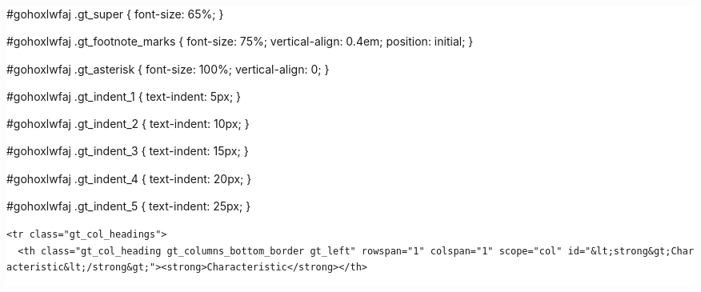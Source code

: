 #gohoxlwfaj .gt_super {
  font-size: 65%;
}

#gohoxlwfaj .gt_footnote_marks {
  font-size: 75%;
  vertical-align: 0.4em;
  position: initial;
}

#gohoxlwfaj .gt_asterisk {
  font-size: 100%;
  vertical-align: 0;
}

#gohoxlwfaj .gt_indent_1 {
  text-indent: 5px;
}

#gohoxlwfaj .gt_indent_2 {
  text-indent: 10px;
}

#gohoxlwfaj .gt_indent_3 {
  text-indent: 15px;
}

#gohoxlwfaj .gt_indent_4 {
  text-indent: 20px;
}

#gohoxlwfaj .gt_indent_5 {
  text-indent: 25px;
}
</style>
<table class="gt_table" data-quarto-disable-processing="false" data-quarto-bootstrap="false">
  <thead>
    
    <tr class="gt_col_headings">
      <th class="gt_col_heading gt_columns_bottom_border gt_left" rowspan="1" colspan="1" scope="col" id="&lt;strong&gt;Characteristic&lt;/strong&gt;"><strong>Characteristic</strong></th>
